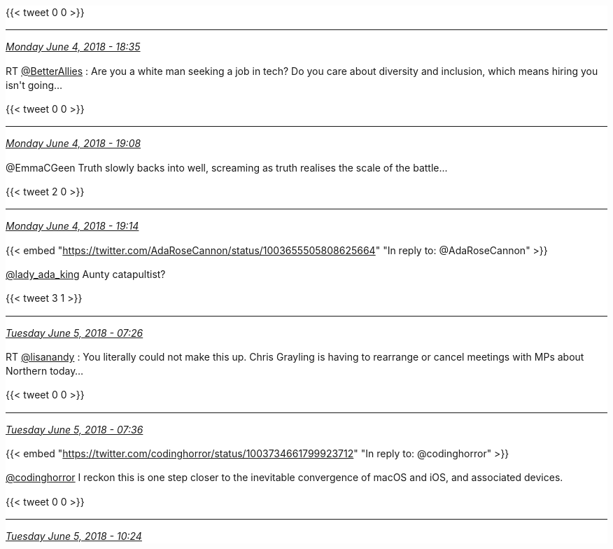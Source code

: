 {{< tweet 0 0 >}}

---

<p><a id="1003691836903448577" href="#1003691836903448577"><em title="2018-06-04T18:35:56.000+01:00">Monday June 4, 2018 - 18:35</em></a></p>
      
RT [@BetterAllies](https://twitter.com/@BetterAllies) : Are you a white man seeking a job in tech? Do you care about diversity and inclusion, which means hiring you isn't going…

{{< tweet 0 0 >}}

---

<p><a id="1003699999878893571" href="#1003699999878893571"><em title="2018-06-04T19:08:22.000+01:00">Monday June 4, 2018 - 19:08</em></a></p>
      
@EmmaCGeen Truth slowly backs into well, screaming as truth realises the scale of the battle...

{{< tweet 2 0 >}}

---

<p><a id="1003701542552309760" href="#1003701542552309760"><em title="2018-06-04T19:14:30.000+01:00">Monday June 4, 2018 - 19:14</em></a></p>
      
{{< embed "https://twitter.com/AdaRoseCannon/status/1003655505808625664" "In reply to: @AdaRoseCannon" >}}


[@lady_ada_king](https://twitter.com/@lady_ada_king)  Aunty catapultist?

{{< tweet 3 1 >}}

---

<p><a id="1003885855860281345" href="#1003885855860281345"><em title="2018-06-05T07:26:53.000+01:00">Tuesday June 5, 2018 - 07:26</em></a></p>
      
RT [@lisanandy](https://twitter.com/@lisanandy) : You literally could not make this up. Chris Grayling is having to rearrange or cancel meetings with MPs about Northern today…

{{< tweet 0 0 >}}

---

<p><a id="1003888325076373505" href="#1003888325076373505"><em title="2018-06-05T07:36:42.000+01:00">Tuesday June 5, 2018 - 07:36</em></a></p>
      
{{< embed "https://twitter.com/codinghorror/status/1003734661799923712" "In reply to: @codinghorror" >}}


[@codinghorror](https://twitter.com/@codinghorror)  I reckon this is one step closer to the inevitable convergence of macOS and iOS, and associated devices.

{{< tweet 0 0 >}}

---

<p><a id="1003930456121856000" href="#1003930456121856000"><em title="2018-06-05T10:24:07.000+01:00">Tuesday June 5, 2018 - 10:24</em></a></p>
      